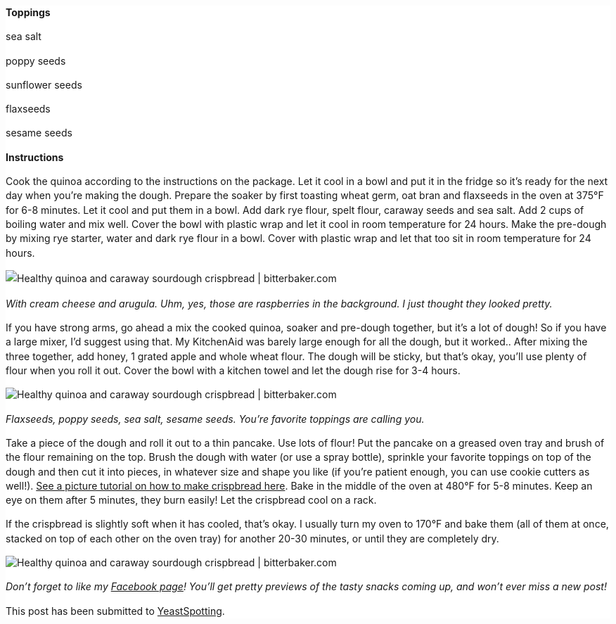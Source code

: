 **Toppings**
  
sea salt
  
poppy seeds
  
sunflower seeds
  
flaxseeds
  
sesame seeds

**Instructions**
  
Cook the quinoa according to the instructions on the package. Let it cool in a bowl and put it in the fridge so it&#8217;s ready for the next day when you&#8217;re making the dough. Prepare the soaker by first toasting wheat germ, oat bran and flaxseeds in the oven at 375°F for 6-8 minutes. Let it cool and put them in a bowl. Add dark rye flour, spelt flour, caraway seeds and sea salt. Add 2 cups of boiling water and mix well. Cover the bowl with plastic wrap and let it cool in room temperature for 24 hours. Make the pre-dough by mixing rye starter, water and dark rye flour in a bowl. Cover with plastic wrap and let that too sit in room temperature for 24 hours.

<img class="pinthis" style="line-height: 1.714285714; font-size: 1rem;" title="Healthy quinoa and caraway sourdough crispbread | bitterbaker.com" alt="Healthy quinoa and caraway sourdough crispbread | bitterbaker.com" src="http://bitterbaker.com/images/quinoa-and-caraway-healthy-sourdough-crispbread3.jpg" width="600" height="904" />
  
_With cream cheese and arugula. Uhm, yes, those are raspberries in the background. I just thought they looked pretty._ 

If you have strong arms, go ahead a mix the cooked quinoa, soaker and pre-dough together, but it&#8217;s a lot of dough! So if you have a large mixer, I&#8217;d suggest using that. My KitchenAid was barely large enough for all the dough, but it worked.. After mixing the three together, add honey, 1 grated apple and whole wheat flour. The dough will be sticky, but that&#8217;s okay, you&#8217;ll use plenty of flour when you roll it out. Cover the bowl with a kitchen towel and let the dough rise for 3-4 hours.

<img class="pinthis" title="Healthy quinoa and caraway sourdough crispbread | bitterbaker.com" alt="Healthy quinoa and caraway sourdough crispbread | bitterbaker.com" src="http://bitterbaker.com/images/quinoa-and-caraway-healthy-sourdough-crispbread4.jpg" width="600" height="904" />
  
_Flaxseeds, poppy seeds, sea salt, sesame seeds. You&#8217;re favorite toppings are calling you._ 

Take a piece of the dough and roll it out to a thin pancake. Use lots of flour! Put the pancake on a greased oven tray and brush of the flour remaining on the top. Brush the dough with water (or use a spray bottle), sprinkle your favorite toppings on top of the dough and then cut it into pieces, in whatever size and shape you like (if you&#8217;re patient enough, you can use cookie cutters as well!). <a title="How to make crisp bread" href="/how-to-make-crispbread/" target="_blank">See a picture tutorial on how to make crispbread here</a>. Bake in the middle of the oven at 480°F for 5-8 minutes. Keep an eye on them after 5 minutes, they burn easily! Let the crispbread cool on a rack.

If the crispbread is slightly soft when it has cooled, that&#8217;s okay. I usually turn my oven to 170°F and bake them (all of them at once, stacked on top of each other on the oven tray) for another 20-30 minutes, or until they are completely dry.

<img class="pinthis" title="Healthy quinoa and caraway sourdough crispbread | bitterbaker.com" alt="Healthy quinoa and caraway sourdough crispbread | bitterbaker.com" src="http://bitterbaker.com/images/quinoa-and-caraway-healthy-sourdough-crispbread2.jpg" width="600" height="904" />
  
_Don&#8217;t forget to like my <a href="https://www.facebook.com/bitterbakerblog" target="_blank">Facebook page</a>! You&#8217;ll get pretty previews of the tasty snacks coming up, and won&#8217;t ever miss a new post!_

This post has been submitted to <a title="Yeast Spotting" href="http://www.wildyeastblog.com/category/yeastspotting/" target="_blank">YeastSpotting</a>.